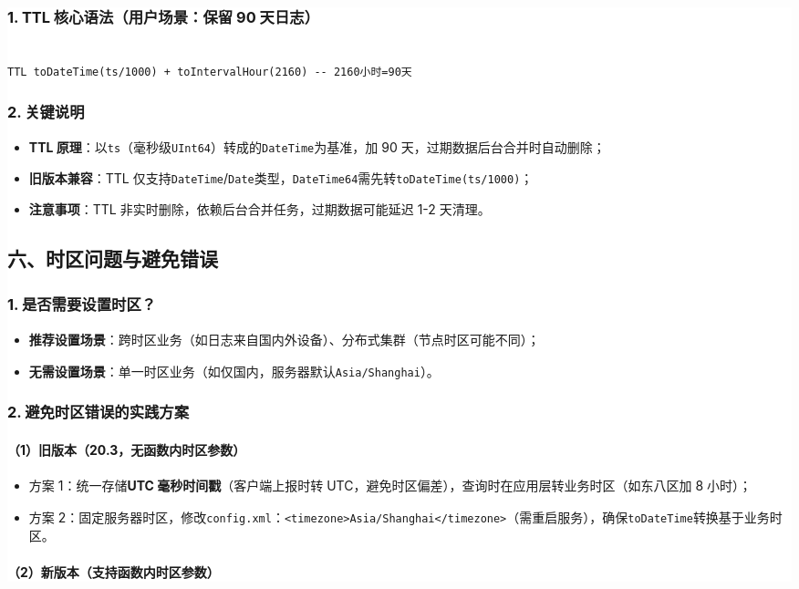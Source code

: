 
### 1. TTL 核心语法（用户场景：保留 90 天日志）

  
  
  

```

TTL toDateTime(ts/1000) + toIntervalHour(2160) -- 2160小时=90天

```

  

### 2. 关键说明

  
  
  

* **TTL 原理**：以`ts`（毫秒级`UInt64`）转成的`DateTime`为基准，加 90 天，过期数据后台合并时自动删除；

  

* **旧版本兼容**：TTL 仅支持`DateTime`/`Date`类型，`DateTime64`需先转`toDateTime(ts/1000)`；

  

* **注意事项**：TTL 非实时删除，依赖后台合并任务，过期数据可能延迟 1-2 天清理。

  

## 六、时区问题与避免错误

  

### 1. 是否需要设置时区？

  
  
  

* **推荐设置场景**：跨时区业务（如日志来自国内外设备）、分布式集群（节点时区可能不同）；

  

* **无需设置场景**：单一时区业务（如仅国内，服务器默认`Asia/Shanghai`）。

  

### 2. 避免时区错误的实践方案

  

#### （1）旧版本（20.3，无函数内时区参数）

  
  
  

* 方案 1：统一存储**UTC 毫秒时间戳**（客户端上报时转 UTC，避免时区偏差），查询时在应用层转业务时区（如东八区加 8 小时）；

  

* 方案 2：固定服务器时区，修改`config.xml`：`<timezone>Asia/Shanghai</timezone>`（需重启服务），确保`toDateTime`转换基于业务时区。

  

#### （2）新版本（支持函数内时区参数）
